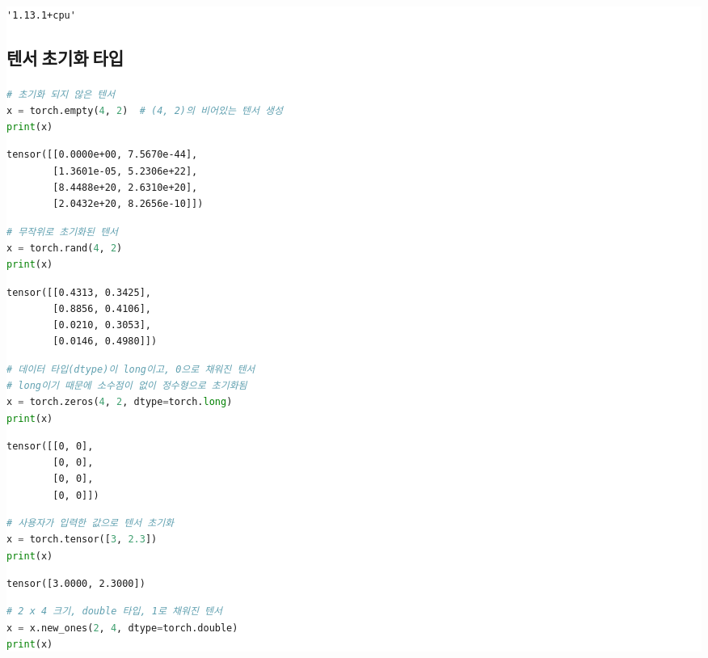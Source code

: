 

    '1.13.1+cpu'



## 텐서 초기화 타입


```python
# 초기화 되지 않은 텐서
x = torch.empty(4, 2)  # (4, 2)의 비어있는 텐서 생성
print(x)
```

    tensor([[0.0000e+00, 7.5670e-44],
            [1.3601e-05, 5.2306e+22],
            [8.4488e+20, 2.6310e+20],
            [2.0432e+20, 8.2656e-10]])
    


```python
# 무작위로 초기화된 텐서
x = torch.rand(4, 2)
print(x)
```

    tensor([[0.4313, 0.3425],
            [0.8856, 0.4106],
            [0.0210, 0.3053],
            [0.0146, 0.4980]])
    


```python
# 데이터 타입(dtype)이 long이고, 0으로 채워진 텐서
# long이기 때문에 소수점이 없이 정수형으로 초기화됨
x = torch.zeros(4, 2, dtype=torch.long)
print(x)
```

    tensor([[0, 0],
            [0, 0],
            [0, 0],
            [0, 0]])
    


```python
# 사용자가 입력한 값으로 텐서 초기화
x = torch.tensor([3, 2.3])
print(x)
```

    tensor([3.0000, 2.3000])
    


```python
# 2 x 4 크기, double 타입, 1로 채워진 텐서
x = x.new_ones(2, 4, dtype=torch.double)
print(x)
```
